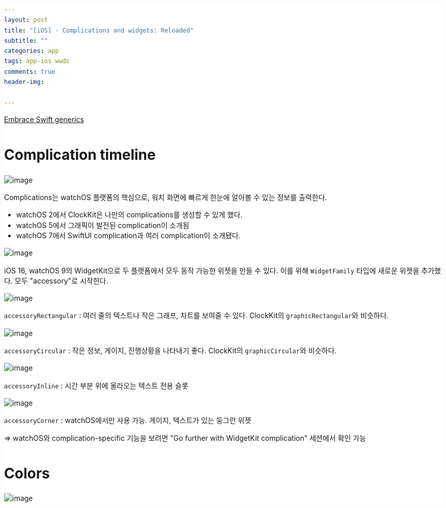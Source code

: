 ```yaml
---  
layout: post  
title: "[iOS] - Complications and widgets: Reloaded"  
subtitle: ""  
categories: app
tags: app-ios wwdc
comments: true  
header-img: 

---  
```


[Embrace Swift generics](https://developer.apple.com/videos/play/wwdc2022/10050/)

# Complication timeline

<img width="1449" alt="image" src="https://user-images.githubusercontent.com/41438361/174199445-4a589926-0b9f-4565-80b3-1b2c90af681f.png">

Complications는 watchOS 플랫폼의 핵심으로, 워치 화면에 빠르게 한눈에 알아볼 수 있는 정보를 출력한다. 

* watchOS 2에서 ClockKit은 나만의 complications를 생성할 수 있게 했다.
* watchOS 5에서 그래픽이 발전된 complication이 소개됨
* watchOS 7에서 SwiftUI complication과 여러 complication이 소개됐다.

<img width="571" alt="image" src="https://user-images.githubusercontent.com/41438361/174199740-04531679-fc80-44e4-81c4-6e3fb7401c26.png">

iOS 16, watchOS 9의 WidgetKit으로 두 플랫폼에서 모두 동작 가능한 위젯을 만들 수 있다. 이를 위해 `WidgetFamily` 타입에 새로운 위젯을 추가했다.
모두 "accessory"로 시작한다.

<img width="1676" alt="image" src="https://user-images.githubusercontent.com/41438361/174199711-23a81b85-6f2a-4bae-a5a3-97b0df1159f4.png">

`accessoryRectangular` : 여러 줄의 텍스트나 작은 그래프, 차트를 보여줄 수 있다. ClockKit의 `graphicRectangular`와 비슷하다.

<img width="1596" alt="image" src="https://user-images.githubusercontent.com/41438361/174199915-522f901c-3c28-4e56-8677-74dc8c5adf52.png">

`accessoryCircular` : 작은 정보, 게이지, 진행상황을 나타내기 좋다. ClockKit의 `graphicCircular`와 비슷하다.

<img width="1582" alt="image" src="https://user-images.githubusercontent.com/41438361/174199979-dd55d038-2ee0-4b6a-9856-c64a21fc9de9.png">

`accessoryInline` : 시간 부분 위에 올라오는 텍스트 전용 슬롯

<img width="793" alt="image" src="https://user-images.githubusercontent.com/41438361/174200094-437565d4-6909-4dbb-a50f-74a9b5a23a4e.png">

`accessoryCorner` : watchOS에서만 사용 가능. 게이지, 텍스트가 있는 둥그런 위젯

=> watchOS와 complication-specific 기능을 보려면 "Go further with WidgetKit complication" 세션에서 확인 가능

# Colors

<img width="1636" alt="image" src="https://user-images.githubusercontent.com/41438361/174200344-573f7b3b-7975-493b-a779-69dd4d5e14d5.png">
